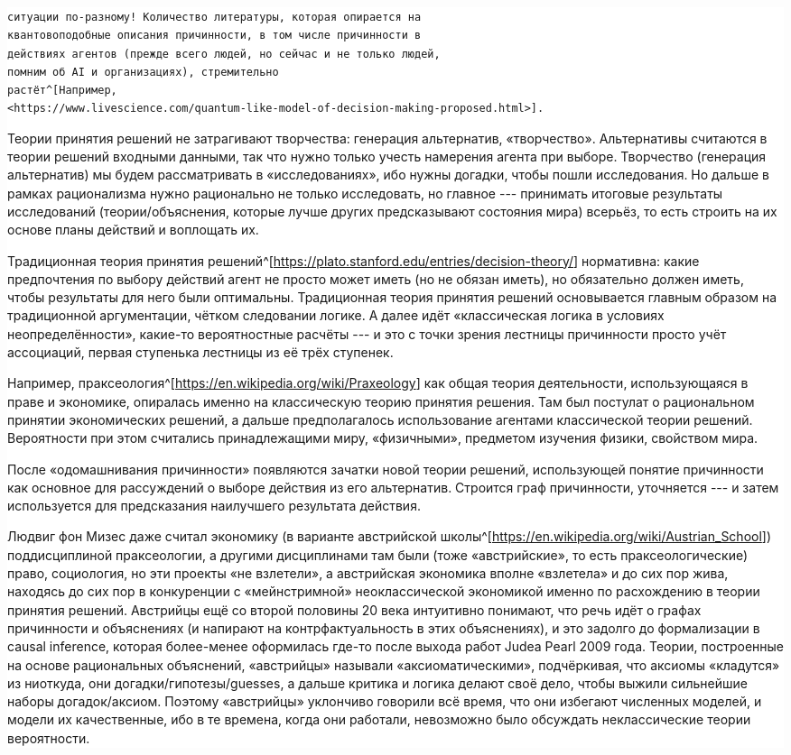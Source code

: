     ситуации по-разному! Количество литературы, которая опирается на
    квантовоподобные описания причинности, в том числе причинности в
    действиях агентов (прежде всего людей, но сейчас и не только людей,
    помним об AI и организациях), стремительно
    растёт^[Например,
    <https://www.livescience.com/quantum-like-model-of-decision-making-proposed.html>].

Теории принятия решений не затрагивают творчества: генерация
альтернатив, «творчество». Альтернативы считаются в теории решений
входными данными, так что нужно только учесть намерения агента при
выборе. Творчество (генерация альтернатив) мы будем рассматривать в
«исследованиях», ибо нужны догадки, чтобы пошли исследования. Но дальше
в рамках рационализма нужно рационально не только исследовать, но
главное --- принимать итоговые результаты исследований
(теории/объяснения, которые лучше других предсказывают состояния мира)
всерьёз, то есть строить на их основе планы действий и воплощать их.

Традиционная теория принятия
решений^[<https://plato.stanford.edu/entries/decision-theory/>]
нормативна: какие предпочтения по выбору действий агент не просто может
иметь (но не обязан иметь), но обязательно должен иметь, чтобы
результаты для него были оптимальны. Традиционная теория принятия
решений основывается главным образом на традиционной аргументации,
чётком следовании логике. А далее идёт «классическая логика в условиях
неопределённости», какие-то вероятностные расчёты --- и это с точки
зрения лестницы причинности просто учёт ассоциаций, первая ступенька
лестницы из её трёх ступенек.

Например,
праксеология^[<https://en.wikipedia.org/wiki/Praxeology>]
как общая теория деятельности, использующаяся в праве и экономике,
опиралась именно на классическую теорию принятия решения. Там был
постулат о рациональном принятии экономических решений, а дальше
предполагалось использование агентами классической теории решений.
Вероятности при этом считались принадлежащими миру, «физичными»,
предметом изучения физики, свойством мира.

После «одомашнивания причинности» появляются зачатки новой теории
решений, использующей понятие причинности как основное для рассуждений о
выборе действия из его альтернатив. Строится граф причинности,
уточняется --- и затем используется для предсказания наилучшего
результата действия.

Людвиг фон Мизес даже считал экономику (в варианте австрийской
школы^[<https://en.wikipedia.org/wiki/Austrian_School>])
поддисциплиной праксеологии, а другими дисциплинами там были (тоже
«австрийские», то есть праксеологические) право, социология, но эти
проекты «не взлетели», а австрийская экономика вполне «взлетела» и до
сих пор жива, находясь до сих пор в конкуренции с «мейнстримной»
неоклассической экономикой именно по расхождению в теории принятия
решений. Австрийцы ещё со второй половины 20 века интуитивно понимают,
что речь идёт о графах причинности и объяснениях (и напирают на
контрфактуальность в этих объяснениях), и это задолго до формализации в
causal inference, которая более-менее оформилась где-то после выхода
работ Judea Pearl 2009 года. Теории, построенные на основе рациональных
объяснений, «австрийцы» называли «аксиоматическими», подчёркивая, что
аксиомы «кладутся» из ниоткуда, они догадки/гипотезы/guesses, а дальше
критика и логика делают своё дело, чтобы выжили сильнейшие наборы
догадок/аксиом. Поэтому «австрийцы» уклончиво говорили всё время, что
они избегают численных моделей, и модели их качественные, ибо в те
времена, когда они работали, невозможно было обсуждать неклассические
теории вероятности.
